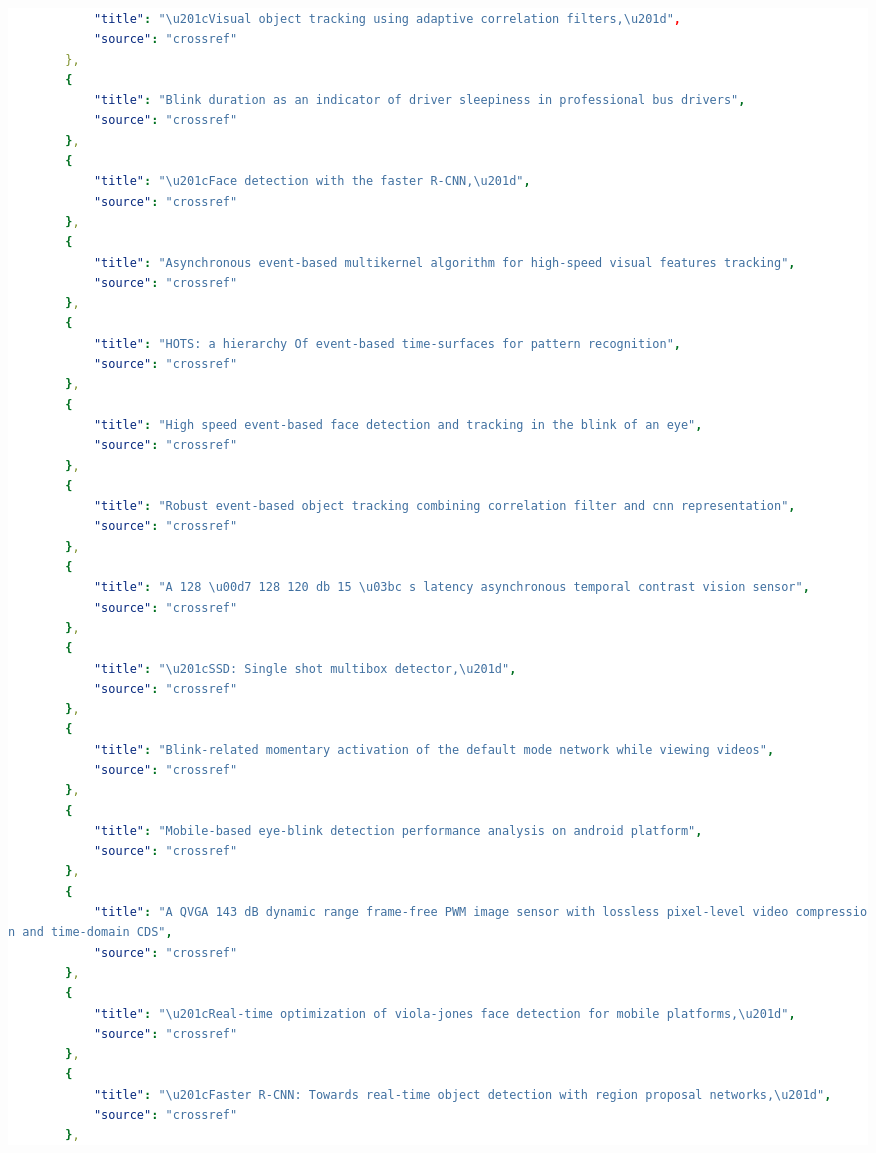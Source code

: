 ```yaml
            "title": "\u201cVisual object tracking using adaptive correlation filters,\u201d",
            "source": "crossref"
        },
        {
            "title": "Blink duration as an indicator of driver sleepiness in professional bus drivers",
            "source": "crossref"
        },
        {
            "title": "\u201cFace detection with the faster R-CNN,\u201d",
            "source": "crossref"
        },
        {
            "title": "Asynchronous event-based multikernel algorithm for high-speed visual features tracking",
            "source": "crossref"
        },
        {
            "title": "HOTS: a hierarchy Of event-based time-surfaces for pattern recognition",
            "source": "crossref"
        },
        {
            "title": "High speed event-based face detection and tracking in the blink of an eye",
            "source": "crossref"
        },
        {
            "title": "Robust event-based object tracking combining correlation filter and cnn representation",
            "source": "crossref"
        },
        {
            "title": "A 128 \u00d7 128 120 db 15 \u03bc s latency asynchronous temporal contrast vision sensor",
            "source": "crossref"
        },
        {
            "title": "\u201cSSD: Single shot multibox detector,\u201d",
            "source": "crossref"
        },
        {
            "title": "Blink-related momentary activation of the default mode network while viewing videos",
            "source": "crossref"
        },
        {
            "title": "Mobile-based eye-blink detection performance analysis on android platform",
            "source": "crossref"
        },
        {
            "title": "A QVGA 143 dB dynamic range frame-free PWM image sensor with lossless pixel-level video compression and time-domain CDS",
            "source": "crossref"
        },
        {
            "title": "\u201cReal-time optimization of viola-jones face detection for mobile platforms,\u201d",
            "source": "crossref"
        },
        {
            "title": "\u201cFaster R-CNN: Towards real-time object detection with region proposal networks,\u201d",
            "source": "crossref"
        },
```